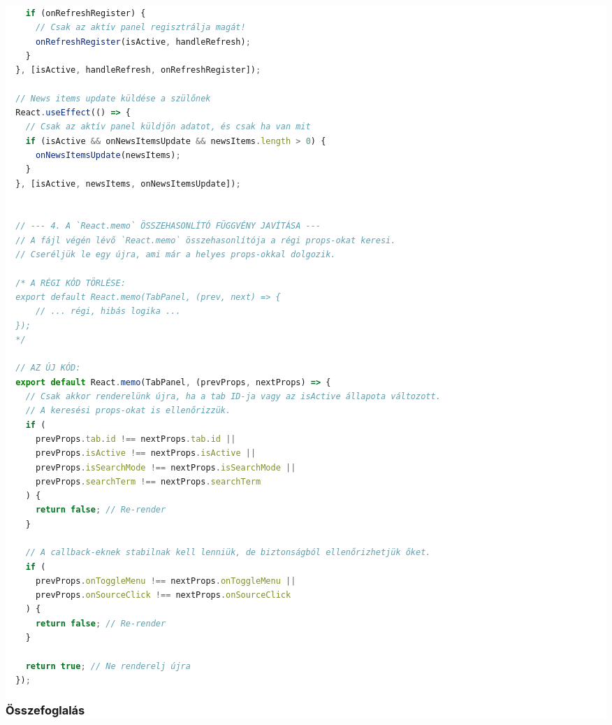 ```typescript
    if (onRefreshRegister) {
      // Csak az aktív panel regisztrálja magát!
      onRefreshRegister(isActive, handleRefresh);
    }
  }, [isActive, handleRefresh, onRefreshRegister]);
  
  // News items update küldése a szülőnek
  React.useEffect(() => {
    // Csak az aktív panel küldjön adatot, és csak ha van mit
    if (isActive && onNewsItemsUpdate && newsItems.length > 0) {
      onNewsItemsUpdate(newsItems);
    }
  }, [isActive, newsItems, onNewsItemsUpdate]);


  // --- 4. A `React.memo` ÖSSZEHASONLÍTÓ FÜGGVÉNY JAVÍTÁSA ---
  // A fájl végén lévő `React.memo` összehasonlítója a régi props-okat keresi.
  // Cseréljük le egy újra, ami már a helyes props-okkal dolgozik.
  
  /* A RÉGI KÓD TÖRLÉSE:
  export default React.memo(TabPanel, (prev, next) => {
      // ... régi, hibás logika ...
  });
  */
  
  // AZ ÚJ KÓD:
  export default React.memo(TabPanel, (prevProps, nextProps) => {
    // Csak akkor renderelünk újra, ha a tab ID-ja vagy az isActive állapota változott.
    // A keresési props-okat is ellenőrizzük.
    if (
      prevProps.tab.id !== nextProps.tab.id ||
      prevProps.isActive !== nextProps.isActive ||
      prevProps.isSearchMode !== nextProps.isSearchMode ||
      prevProps.searchTerm !== nextProps.searchTerm
    ) {
      return false; // Re-render
    }
    
    // A callback-eknek stabilnak kell lenniük, de biztonságból ellenőrizhetjük őket.
    if (
      prevProps.onToggleMenu !== nextProps.onToggleMenu ||
      prevProps.onSourceClick !== nextProps.onSourceClick
    ) {
      return false; // Re-render
    }
    
    return true; // Ne renderelj újra
  });
```

### Összefoglalás
